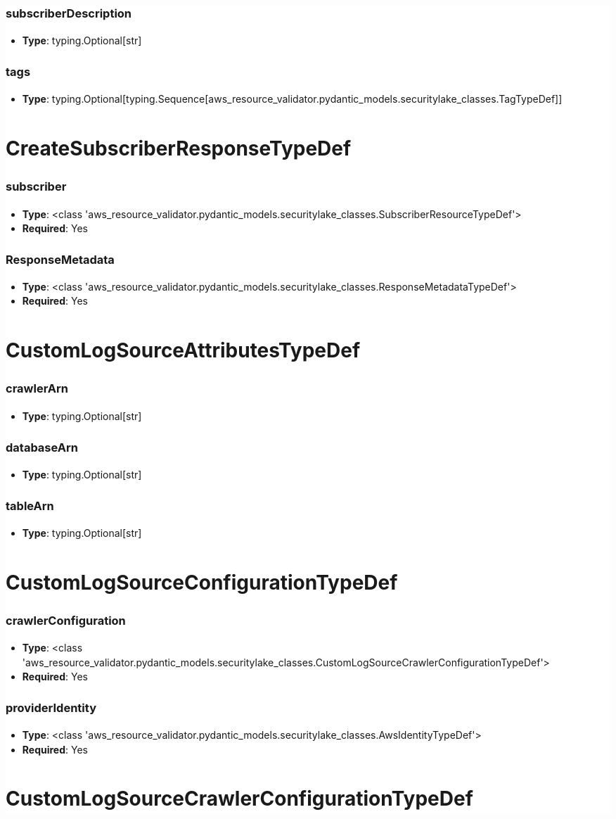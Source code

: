 ### subscriberDescription
- **Type**: typing.Optional[str]

### tags
- **Type**: typing.Optional[typing.Sequence[aws_resource_validator.pydantic_models.securitylake_classes.TagTypeDef]]


# CreateSubscriberResponseTypeDef

### subscriber
- **Type**: <class 'aws_resource_validator.pydantic_models.securitylake_classes.SubscriberResourceTypeDef'>
- **Required**: Yes

### ResponseMetadata
- **Type**: <class 'aws_resource_validator.pydantic_models.securitylake_classes.ResponseMetadataTypeDef'>
- **Required**: Yes


# CustomLogSourceAttributesTypeDef

### crawlerArn
- **Type**: typing.Optional[str]

### databaseArn
- **Type**: typing.Optional[str]

### tableArn
- **Type**: typing.Optional[str]


# CustomLogSourceConfigurationTypeDef

### crawlerConfiguration
- **Type**: <class 'aws_resource_validator.pydantic_models.securitylake_classes.CustomLogSourceCrawlerConfigurationTypeDef'>
- **Required**: Yes

### providerIdentity
- **Type**: <class 'aws_resource_validator.pydantic_models.securitylake_classes.AwsIdentityTypeDef'>
- **Required**: Yes


# CustomLogSourceCrawlerConfigurationTypeDef
